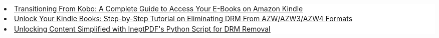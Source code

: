 <li><a href="https://discover-awesome.techidaily.com/transitioning-from-kobo-a-complete-guide-to-access-your-e-books-on-amazon-kindle/"><u>Transitioning From Kobo: A Complete Guide to Access Your E-Books on Amazon Kindle</u></a></li>
<li><a href="https://discover-awesome.techidaily.com/unlock-your-kindle-books-step-by-step-tutorial-on-eliminating-drm-from-azwazw3azw4-formats/"><u>Unlock Your Kindle Books: Step-by-Step Tutorial on Eliminating DRM From AZW/AZW3/AZW4 Formats</u></a></li>
<li><a href="https://discover-awesome.techidaily.com/unlocking-content-simplified-with-ineptpdfs-python-script-for-drm-removal/"><u>Unlocking Content Simplified with IneptPDF's Python Script for DRM Removal</u></a></li>
</ul></div>
